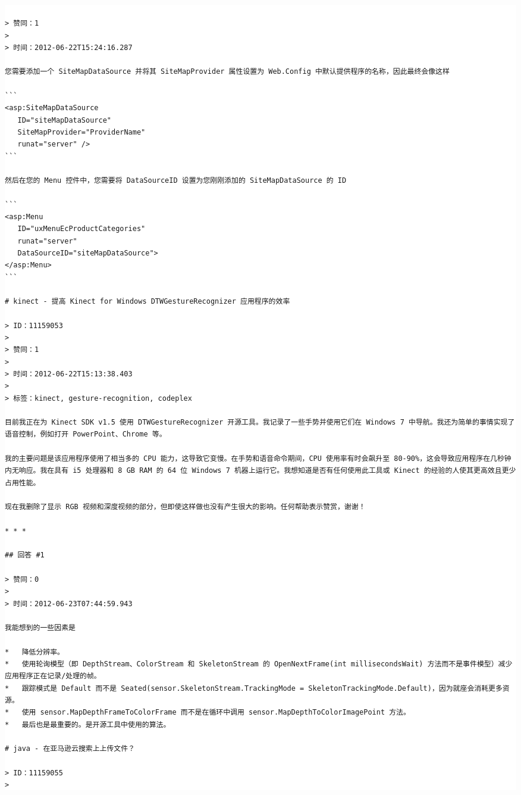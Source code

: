  `````

> 赞同：1
> 
> 时间：2012-06-22T15:24:16.287

您需要添加一个 SiteMapDataSource 并将其 SiteMapProvider 属性设置为 Web.Config 中默认提供程序的名称，因此最终会像这样

```
<asp:SiteMapDataSource 
    ID="siteMapDataSource" 
    SiteMapProvider="ProviderName" 
    runat="server" /> 
```

然后在您的 Menu 控件中，您需要将 DataSourceID 设置为您刚刚添加的 SiteMapDataSource 的 ID

```
<asp:Menu
    ID="uxMenuEcProductCategories" 
    runat="server" 
    DataSourceID="siteMapDataSource">
</asp:Menu> 
```

# kinect - 提高 Kinect for Windows DTWGestureRecognizer 应用程序的效率

> ID：11159053
> 
> 赞同：1
> 
> 时间：2012-06-22T15:13:38.403
> 
> 标签：kinect, gesture-recognition, codeplex

目前我正在为 Kinect SDK v1.5 使用 DTWGestureRecognizer 开源工具。我记录了一些手势并使用它们在 Windows 7 中导航。我还为简单的事情实现了语音控制，例如打开 PowerPoint、Chrome 等。

我的主要问题是该应用程序使用了相当多的 CPU 能力，这导致它变慢。在手势和语音命令期间，CPU 使用率有时会飙升至 80-90%，这会导致应用程序在几秒钟内无响应。我在具有 i5 处理器和 8 GB RAM 的 64 位 Windows 7 机器上运行它。我想知道是否有任何使用此工具或 Kinect 的经验的人使其更高效且更少占用性能。

现在我删除了显示 RGB 视频和深度视频的部分，但即使这样做也没有产生很大的影响。任何帮助表示赞赏，谢谢！

* * *

## 回答 #1

> 赞同：0
> 
> 时间：2012-06-23T07:44:59.943

我能想到的一些因素是

*   降低分辨率。
*   使用轮询模型（即 DepthStream、ColorStream 和 SkeletonStream 的 OpenNextFrame(int millisecondsWait) 方法而不是事件模型）减少应用程序正在记录/处理的帧。
*   跟踪模式是 Default 而不是 Seated(sensor.SkeletonStream.TrackingMode = SkeletonTrackingMode.Default)，因为就座会消耗更多资源。
*   使用 sensor.MapDepthFrameToColorFrame 而不是在循环中调用 sensor.MapDepthToColorImagePoint 方法。
*   最后也是最重要的。是开源工具中使用的算法。

# java - 在亚马逊云搜索上上传文件？

> ID：11159055
> 
 `````